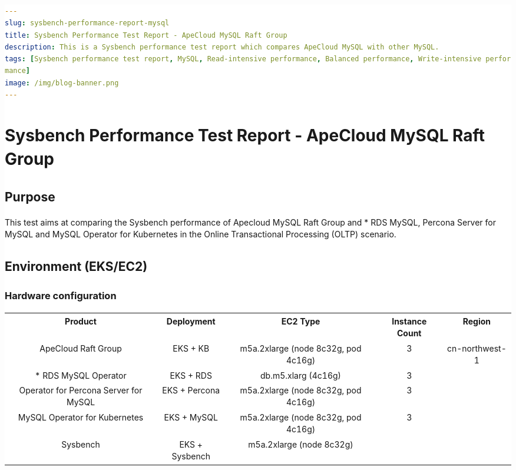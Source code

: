 ```yaml
---
slug: sysbench-performance-report-mysql
title: Sysbench Performance Test Report - ApeCloud MySQL Raft Group
description: This is a Sysbench performance test report which compares ApeCloud MySQL with other MySQL.
tags: [Sysbench performance test report, MySQL, Read-intensive performance, Balanced performance, Write-intensive performance]
image: /img/blog-banner.png
---
```


# Sysbench Performance Test Report - ApeCloud MySQL Raft Group

## Purpose

This test aims at comparing the Sysbench performance of Apecloud MySQL Raft Group and * RDS MySQL, Percona Server for MySQL and MySQL Operator for Kubernetes in the Online Transactional Processing (OLTP) scenario.

## Environment (EKS/EC2)

### Hardware configuration

<table align="center">
    <tr>
        <th> Product </th>
        <th> Deployment </th>
        <th> EC2 Type </th>
        <th> Instance Count </th>
        <th> Region </th>
    </tr>
    <tr>
        <td align="center"> ApeCloud Raft Group </td>
        <td align="center"> EKS + KB </td>
        <td align="center"> m5a.2xlarge (node 8c32g, pod 4c16g) </td>
        <td align="center"> 3 </td>
        <td rowspan="5" align="center"> cn-northwest-1 </td>
    </tr>
    <tr>
        <td align="center"> * RDS MySQL Operator </td>
        <td align="center"> EKS + RDS </td>
        <td align="center"> db.m5.xlarg (4c16g) </td>
        <td align="center"> 3 </td>
    </tr>
    <tr>
        <td align="center"> Operator for Percona Server for MySQL </td>
        <td align="center"> EKS + Percona </td>
        <td align="center"> m5a.2xlarge (node 8c32g, pod 4c16g) </td>
        <td align="center"> 3 </td>
    </tr>
    <tr>
        <td align="center"> MySQL Operator for Kubernetes </td>
        <td align="center"> EKS + MySQL </td>
        <td align="center"> m5a.2xlarge (node 8c32g, pod 4c16g) </td>
        <td align="center"> 3 </td>
    </tr>   
    <tr>
        <td align="center"> Sysbench </td>
        <td align="center"> EKS + Sysbench </td>
        <td align="center"> m5a.2xlarge (node 8c32g) </td>